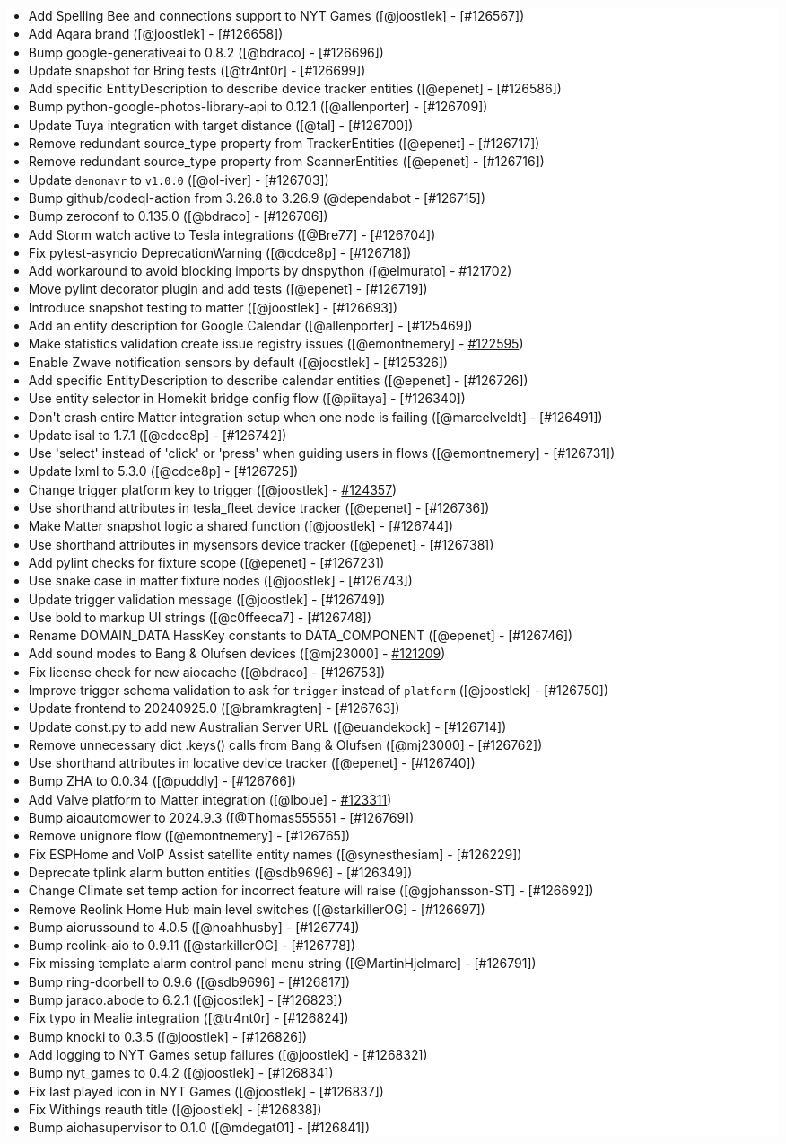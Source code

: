 - Add Spelling Bee and connections support to NYT Games ([@joostlek] - [#126567])
- Add Aqara brand ([@joostlek] - [#126658])
- Bump google-generativeai to 0.8.2 ([@bdraco] - [#126696])
- Update snapshot for Bring tests ([@tr4nt0r] - [#126699])
- Add specific EntityDescription to describe device tracker entities ([@epenet] - [#126586])
- Bump python-google-photos-library-api to 0.12.1 ([@allenporter] - [#126709])
- Update Tuya integration with target distance ([@tal] - [#126700])
- Remove redundant source_type property from TrackerEntities ([@epenet] - [#126717])
- Remove redundant source_type property from ScannerEntities ([@epenet] - [#126716])
- Update `denonavr` to `v1.0.0` ([@ol-iver] - [#126703])
- Bump github/codeql-action from 3.26.8 to 3.26.9 (@dependabot - [#126715])
- Bump zeroconf to 0.135.0 ([@bdraco] - [#126706])
- Add Storm watch active to Tesla integrations ([@Bre77] - [#126704])
- Fix pytest-asyncio DeprecationWarning ([@cdce8p] - [#126718])
- Add workaround to avoid blocking imports by dnspython ([@elmurato] - [#121702])
- Move pylint decorator plugin and add tests ([@epenet] - [#126719])
- Introduce snapshot testing to matter ([@joostlek] - [#126693])
- Add an entity description for Google Calendar ([@allenporter] - [#125469])
- Make statistics validation create issue registry issues ([@emontnemery] - [#122595])
- Enable Zwave notification sensors by default ([@joostlek] - [#125326])
- Add specific EntityDescription to describe calendar entities ([@epenet] - [#126726])
- Use entity selector in Homekit bridge config flow ([@piitaya] - [#126340])
- Don't crash entire Matter integration setup when one node is failing ([@marcelveldt] - [#126491])
- Update isal to 1.7.1 ([@cdce8p] - [#126742])
- Use 'select' instead of 'click' or 'press' when guiding users in flows ([@emontnemery] - [#126731])
- Update lxml to 5.3.0 ([@cdce8p] - [#126725])
- Change trigger platform key to trigger ([@joostlek] - [#124357])
- Use shorthand attributes in tesla_fleet device tracker ([@epenet] - [#126736])
- Make Matter snapshot logic a shared function ([@joostlek] - [#126744])
- Use shorthand attributes in mysensors device tracker ([@epenet] - [#126738])
- Add pylint checks for fixture scope ([@epenet] - [#126723])
- Use snake case in matter fixture nodes ([@joostlek] - [#126743])
- Update trigger validation message ([@joostlek] - [#126749])
- Use bold to markup UI strings ([@c0ffeeca7] - [#126748])
- Rename DOMAIN_DATA HassKey constants to DATA_COMPONENT ([@epenet] - [#126746])
- Add sound modes to Bang & Olufsen devices ([@mj23000] - [#121209])
- Fix license check for new aiocache ([@bdraco] - [#126753])
- Improve trigger schema validation to ask for `trigger` instead of `platform` ([@joostlek] - [#126750])
- Update frontend to 20240925.0 ([@bramkragten] - [#126763])
- Update const.py to add new Australian Server URL ([@euandekock] - [#126714])
- Remove unnecessary dict .keys() calls from Bang & Olufsen ([@mj23000] - [#126762])
- Use shorthand attributes in locative device tracker ([@epenet] - [#126740])
- Bump ZHA to 0.0.34 ([@puddly] - [#126766])
- Add Valve platform to Matter integration ([@lboue] - [#123311])
- Bump aioautomower to 2024.9.3 ([@Thomas55555] - [#126769])
- Remove unignore flow ([@emontnemery] - [#126765])
- Fix ESPHome and VoIP Assist satellite entity names ([@synesthesiam] - [#126229])
- Deprecate tplink alarm button entities ([@sdb9696] - [#126349])
- Change Climate set temp action for incorrect feature will raise ([@gjohansson-ST] - [#126692])
- Remove Reolink Home Hub main level switches ([@starkillerOG] - [#126697])
- Bump aiorussound to 4.0.5 ([@noahhusby] - [#126774])
- Bump reolink-aio to 0.9.11 ([@starkillerOG] - [#126778])
- Fix missing template alarm control panel menu string ([@MartinHjelmare] - [#126791])
- Bump ring-doorbell to 0.9.6 ([@sdb9696] - [#126817])
- Bump jaraco.abode to 6.2.1 ([@joostlek] - [#126823])
- Fix typo in Mealie integration ([@tr4nt0r] - [#126824])
- Bump knocki to 0.3.5 ([@joostlek] - [#126826])
- Add logging to NYT Games setup failures ([@joostlek] - [#126832])
- Bump nyt_games to 0.4.2 ([@joostlek] - [#126834])
- Fix last played icon in NYT Games ([@joostlek] - [#126837])
- Fix Withings reauth title ([@joostlek] - [#126838])
- Bump aiohasupervisor to 0.1.0 ([@mdegat01] - [#126841])

[#102371]: https://github.com/home-assistant/core/pull/102371
[#106570]: https://github.com/home-assistant/core/pull/106570
[#112806]: https://github.com/home-assistant/core/pull/112806
[#114204]: https://github.com/home-assistant/core/pull/114204
[#116585]: https://github.com/home-assistant/core/pull/116585
[#117252]: https://github.com/home-assistant/core/pull/117252
[#117622]: https://github.com/home-assistant/core/pull/117622
[#117698]: https://github.com/home-assistant/core/pull/117698
[#118243]: https://github.com/home-assistant/core/pull/118243
[#119141]: https://github.com/home-assistant/core/pull/119141
[#119281]: https://github.com/home-assistant/core/pull/119281
[#119642]: https://github.com/home-assistant/core/pull/119642
[#119689]: https://github.com/home-assistant/core/pull/119689
[#119715]: https://github.com/home-assistant/core/pull/119715
[#119737]: https://github.com/home-assistant/core/pull/119737
[#120225]: https://github.com/home-assistant/core/pull/120225
[#120226]: https://github.com/home-assistant/core/pull/120226
[#120281]: https://github.com/home-assistant/core/pull/120281
[#120775]: https://github.com/home-assistant/core/pull/120775
[#120854]: https://github.com/home-assistant/core/pull/120854
[#120858]: https://github.com/home-assistant/core/pull/120858
[#121132]: https://github.com/home-assistant/core/pull/121132
[#121209]: https://github.com/home-assistant/core/pull/121209
[#121268]: https://github.com/home-assistant/core/pull/121268
[#121336]: https://github.com/home-assistant/core/pull/121336
[#121378]: https://github.com/home-assistant/core/pull/121378
[#121488]: https://github.com/home-assistant/core/pull/121488
[#121502]: https://github.com/home-assistant/core/pull/121502
[#121582]: https://github.com/home-assistant/core/pull/121582
[#121630]: https://github.com/home-assistant/core/pull/121630
[#121702]: https://github.com/home-assistant/core/pull/121702
[#121768]: https://github.com/home-assistant/core/pull/121768
[#121786]: https://github.com/home-assistant/core/pull/121786
[#121801]: https://github.com/home-assistant/core/pull/121801
[#121810]: https://github.com/home-assistant/core/pull/121810
[#121899]: https://github.com/home-assistant/core/pull/121899
[#122006]: https://github.com/home-assistant/core/pull/122006
[#122039]: https://github.com/home-assistant/core/pull/122039
[#122160]: https://github.com/home-assistant/core/pull/122160
[#122190]: https://github.com/home-assistant/core/pull/122190
[#122270]: https://github.com/home-assistant/core/pull/122270
[#122375]: https://github.com/home-assistant/core/pull/122375
[#122419]: https://github.com/home-assistant/core/pull/122419
[#122473]: https://github.com/home-assistant/core/pull/122473
[#122595]: https://github.com/home-assistant/core/pull/122595
[#122600]: https://github.com/home-assistant/core/pull/122600
[#122625]: https://github.com/home-assistant/core/pull/122625
[#122639]: https://github.com/home-assistant/core/pull/122639
[#122644]: https://github.com/home-assistant/core/pull/122644
[#122677]: https://github.com/home-assistant/core/pull/122677
[#122796]: https://github.com/home-assistant/core/pull/122796
[#122820]: https://github.com/home-assistant/core/pull/122820
[#122862]: https://github.com/home-assistant/core/pull/122862
[#122881]: https://github.com/home-assistant/core/pull/122881
[#123020]: https://github.com/home-assistant/core/pull/123020
[#123035]: https://github.com/home-assistant/core/pull/123035
[#123048]: https://github.com/home-assistant/core/pull/123048
[#123057]: https://github.com/home-assistant/core/pull/123057
[#123080]: https://github.com/home-assistant/core/pull/123080
[#123129]: https://github.com/home-assistant/core/pull/123129
[#123144]: https://github.com/home-assistant/core/pull/123144
[#123154]: https://github.com/home-assistant/core/pull/123154
[#123169]: https://github.com/home-assistant/core/pull/123169
[#123188]: https://github.com/home-assistant/core/pull/123188
[#123205]: https://github.com/home-assistant/core/pull/123205
[#123239]: https://github.com/home-assistant/core/pull/123239
[#123254]: https://github.com/home-assistant/core/pull/123254
[#123265]: https://github.com/home-assistant/core/pull/123265
[#123289]: https://github.com/home-assistant/core/pull/123289
[#123306]: https://github.com/home-assistant/core/pull/123306
[#123311]: https://github.com/home-assistant/core/pull/123311
[#123432]: https://github.com/home-assistant/core/pull/123432
[#123493]: https://github.com/home-assistant/core/pull/123493
[#123512]: https://github.com/home-assistant/core/pull/123512
[#123548]: https://github.com/home-assistant/core/pull/123548
[#123578]: https://github.com/home-assistant/core/pull/123578
[#123621]: https://github.com/home-assistant/core/pull/123621
[#123633]: https://github.com/home-assistant/core/pull/123633
[#123649]: https://github.com/home-assistant/core/pull/123649
[#123665]: https://github.com/home-assistant/core/pull/123665
[#123729]: https://github.com/home-assistant/core/pull/123729
[#123821]: https://github.com/home-assistant/core/pull/123821
[#123822]: https://github.com/home-assistant/core/pull/123822
[#123823]: https://github.com/home-assistant/core/pull/123823
[#123836]: https://github.com/home-assistant/core/pull/123836
[#123857]: https://github.com/home-assistant/core/pull/123857
[#123860]: https://github.com/home-assistant/core/pull/123860
[#123982]: https://github.com/home-assistant/core/pull/123982
[#124014]: https://github.com/home-assistant/core/pull/124014
[#124050]: https://github.com/home-assistant/core/pull/124050
[#124063]: https://github.com/home-assistant/core/pull/124063
[#124109]: https://github.com/home-assistant/core/pull/124109
[#124111]: https://github.com/home-assistant/core/pull/124111
[#124143]: https://github.com/home-assistant/core/pull/124143
[#124148]: https://github.com/home-assistant/core/pull/124148
[#124153]: https://github.com/home-assistant/core/pull/124153
[#124157]: https://github.com/home-assistant/core/pull/124157
[#124176]: https://github.com/home-assistant/core/pull/124176
[#124180]: https://github.com/home-assistant/core/pull/124180
[#124183]: https://github.com/home-assistant/core/pull/124183
[#124184]: https://github.com/home-assistant/core/pull/124184
[#124188]: https://github.com/home-assistant/core/pull/124188
[#124190]: https://github.com/home-assistant/core/pull/124190
[#124235]: https://github.com/home-assistant/core/pull/124235
[#124245]: https://github.com/home-assistant/core/pull/124245
[#124267]: https://github.com/home-assistant/core/pull/124267
[#124294]: https://github.com/home-assistant/core/pull/124294
[#124298]: https://github.com/home-assistant/core/pull/124298
[#124305]: https://github.com/home-assistant/core/pull/124305
[#124319]: https://github.com/home-assistant/core/pull/124319
[#124326]: https://github.com/home-assistant/core/pull/124326
[#124337]: https://github.com/home-assistant/core/pull/124337
[#124357]: https://github.com/home-assistant/core/pull/124357
[#124380]: https://github.com/home-assistant/core/pull/124380
[#124381]: https://github.com/home-assistant/core/pull/124381
[#124382]: https://github.com/home-assistant/core/pull/124382
[#124394]: https://github.com/home-assistant/core/pull/124394
[#124408]: https://github.com/home-assistant/core/pull/124408
[#124411]: https://github.com/home-assistant/core/pull/124411
[#124418]: https://github.com/home-assistant/core/pull/124418
[#124441]: https://github.com/home-assistant/core/pull/124441
[#124466]: https://github.com/home-assistant/core/pull/124466
[#124472]: https://github.com/home-assistant/core/pull/124472
[#124473]: https://github.com/home-assistant/core/pull/124473
[#124480]: https://github.com/home-assistant/core/pull/124480
[#124482]: https://github.com/home-assistant/core/pull/124482
[#124483]: https://github.com/home-assistant/core/pull/124483
[#124488]: https://github.com/home-assistant/core/pull/124488
[#124506]: https://github.com/home-assistant/core/pull/124506
[#124511]: https://github.com/home-assistant/core/pull/124511
[#124518]: https://github.com/home-assistant/core/pull/124518
[#124521]: https://github.com/home-assistant/core/pull/124521
[#124524]: https://github.com/home-assistant/core/pull/124524
[#124531]: https://github.com/home-assistant/core/pull/124531
[#124533]: https://github.com/home-assistant/core/pull/124533
[#124543]: https://github.com/home-assistant/core/pull/124543
[#124577]: https://github.com/home-assistant/core/pull/124577
[#124578]: https://github.com/home-assistant/core/pull/124578
[#124603]: https://github.com/home-assistant/core/pull/124603
[#124612]: https://github.com/home-assistant/core/pull/124612
[#124617]: https://github.com/home-assistant/core/pull/124617
[#124643]: https://github.com/home-assistant/core/pull/124643
[#124650]: https://github.com/home-assistant/core/pull/124650
[#124657]: https://github.com/home-assistant/core/pull/124657
[#124714]: https://github.com/home-assistant/core/pull/124714
[#124732]: https://github.com/home-assistant/core/pull/124732
[#124751]: https://github.com/home-assistant/core/pull/124751
[#124781]: https://github.com/home-assistant/core/pull/124781
[#124782]: https://github.com/home-assistant/core/pull/124782
[#124797]: https://github.com/home-assistant/core/pull/124797
[#124798]: https://github.com/home-assistant/core/pull/124798
[#124808]: https://github.com/home-assistant/core/pull/124808
[#124816]: https://github.com/home-assistant/core/pull/124816
[#124824]: https://github.com/home-assistant/core/pull/124824
[#124830]: https://github.com/home-assistant/core/pull/124830
[#124835]: https://github.com/home-assistant/core/pull/124835
[#124841]: https://github.com/home-assistant/core/pull/124841
[#124842]: https://github.com/home-assistant/core/pull/124842
[#124843]: https://github.com/home-assistant/core/pull/124843
[#124844]: https://github.com/home-assistant/core/pull/124844
[#124845]: https://github.com/home-assistant/core/pull/124845
[#124846]: https://github.com/home-assistant/core/pull/124846
[#124854]: https://github.com/home-assistant/core/pull/124854
[#124856]: https://github.com/home-assistant/core/pull/124856
[#124859]: https://github.com/home-assistant/core/pull/124859
[#124861]: https://github.com/home-assistant/core/pull/124861
[#124863]: https://github.com/home-assistant/core/pull/124863
[#124867]: https://github.com/home-assistant/core/pull/124867
[#124869]: https://github.com/home-assistant/core/pull/124869
[#124879]: https://github.com/home-assistant/core/pull/124879
[#124898]: https://github.com/home-assistant/core/pull/124898
[#124899]: https://github.com/home-assistant/core/pull/124899
[#124900]: https://github.com/home-assistant/core/pull/124900
[#124901]: https://github.com/home-assistant/core/pull/124901
[#124902]: https://github.com/home-assistant/core/pull/124902
[#124904]: https://github.com/home-assistant/core/pull/124904
[#124905]: https://github.com/home-assistant/core/pull/124905
[#124906]: https://github.com/home-assistant/core/pull/124906
[#124907]: https://github.com/home-assistant/core/pull/124907
[#124909]: https://github.com/home-assistant/core/pull/124909
[#124910]: https://github.com/home-assistant/core/pull/124910
[#124914]: https://github.com/home-assistant/core/pull/124914